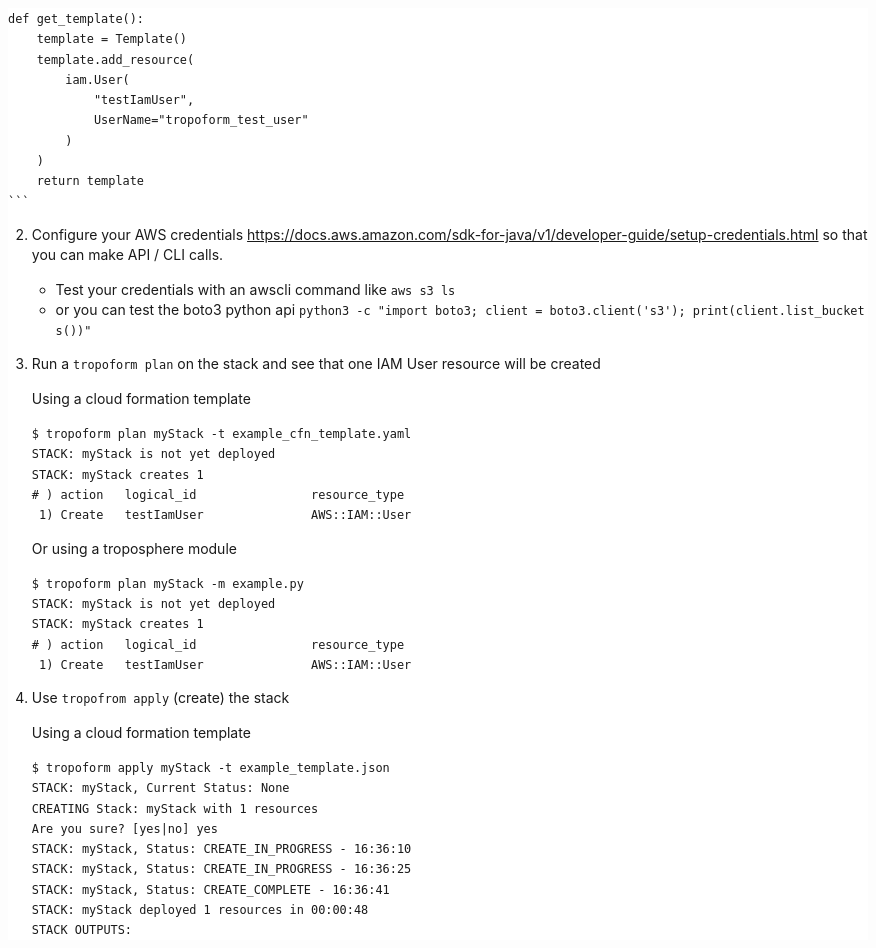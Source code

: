     def get_template():
        template = Template()
        template.add_resource(
            iam.User(
                "testIamUser",
                UserName="tropoform_test_user"
            )
        )
        return template
    ```

2. Configure your AWS credentials
   https://docs.aws.amazon.com/sdk-for-java/v1/developer-guide/setup-credentials.html
   so that you can make API / CLI calls.
    * Test your credentials with an awscli command like `aws s3 ls`
    * or you can test the boto3 python api `python3 -c "import boto3; client = boto3.client('s3'); print(client.list_buckets())"`
    
3. Run a `tropoform plan` on the stack and see that one IAM User resource will be created

    Using a cloud formation template
    ```
    $ tropoform plan myStack -t example_cfn_template.yaml
    STACK: myStack is not yet deployed
    STACK: myStack creates 1
    # ) action   logical_id                resource_type
     1) Create   testIamUser               AWS::IAM::User
    ```

    Or using a troposphere module
    ```
    $ tropoform plan myStack -m example.py
    STACK: myStack is not yet deployed
    STACK: myStack creates 1
    # ) action   logical_id                resource_type
     1) Create   testIamUser               AWS::IAM::User
    ```
    
4. Use `tropofrom apply` (create) the stack

    Using a cloud formation template
    ```
    $ tropoform apply myStack -t example_template.json
    STACK: myStack, Current Status: None
    CREATING Stack: myStack with 1 resources
    Are you sure? [yes|no] yes
    STACK: myStack, Status: CREATE_IN_PROGRESS - 16:36:10
    STACK: myStack, Status: CREATE_IN_PROGRESS - 16:36:25
    STACK: myStack, Status: CREATE_COMPLETE - 16:36:41
    STACK: myStack deployed 1 resources in 00:00:48
    STACK OUTPUTS:
    ```
    